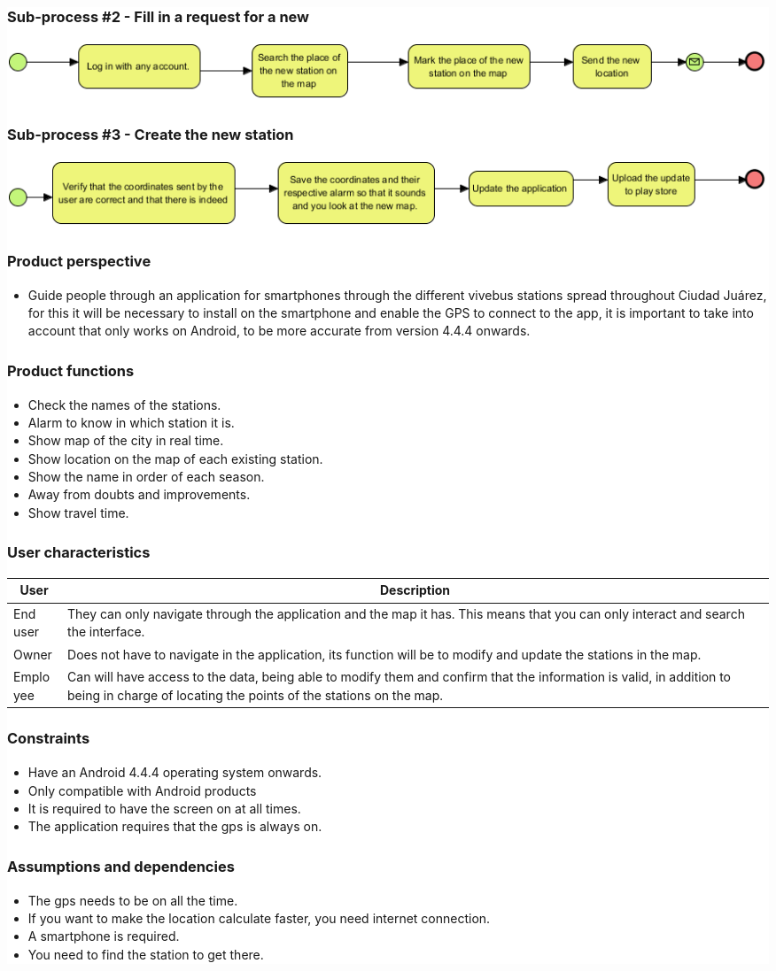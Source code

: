 ### Sub-process #2 - Fill in a request for a new

![GitHub Logo](/SRS/Images/Fill.png)

### Sub-process #3 - Create the new station

![GitHub Logo](/SRS/Images/Create.png)

### Product perspective 
  * Guide people through an application for smartphones through the different vivebus stations spread throughout Ciudad Juárez, for this it will be necessary to install on the smartphone and enable the GPS to connect to the app, it is important to take into account that only works on Android, to be more accurate from version 4.4.4 onwards.

### Product functions 
  * Check the names of the stations.
  * Alarm to know in which station it is.
  * Show map of the city in real time.
  * Show location on the map of each existing station.
  * Show the name in order of each season.
  * Away from doubts and improvements.
  * Show travel time.

### User characteristics 

User  | Description
----- | -------------
End user | They can only navigate through the application and the map it has. This means that you can only interact and search the interface.
Owner | Does not have to navigate in the application, its function will be to modify and update the stations in the map.
Employee | Can will have access to the data, being able to modify them and confirm that the information is valid, in addition to being in charge of locating the points of the stations on the map.


### Constraints 
  * Have an Android 4.4.4 operating system onwards.
  * Only compatible with Android products
  * It is required to have the screen on at all times.
  * The application requires that the gps is always on.
  
  
### Assumptions and dependencies
  * The gps needs to be on all the time.
  * If you want to make the location calculate faster, you need internet connection.
  * A smartphone is required.
  * You need to find the station to get there.
